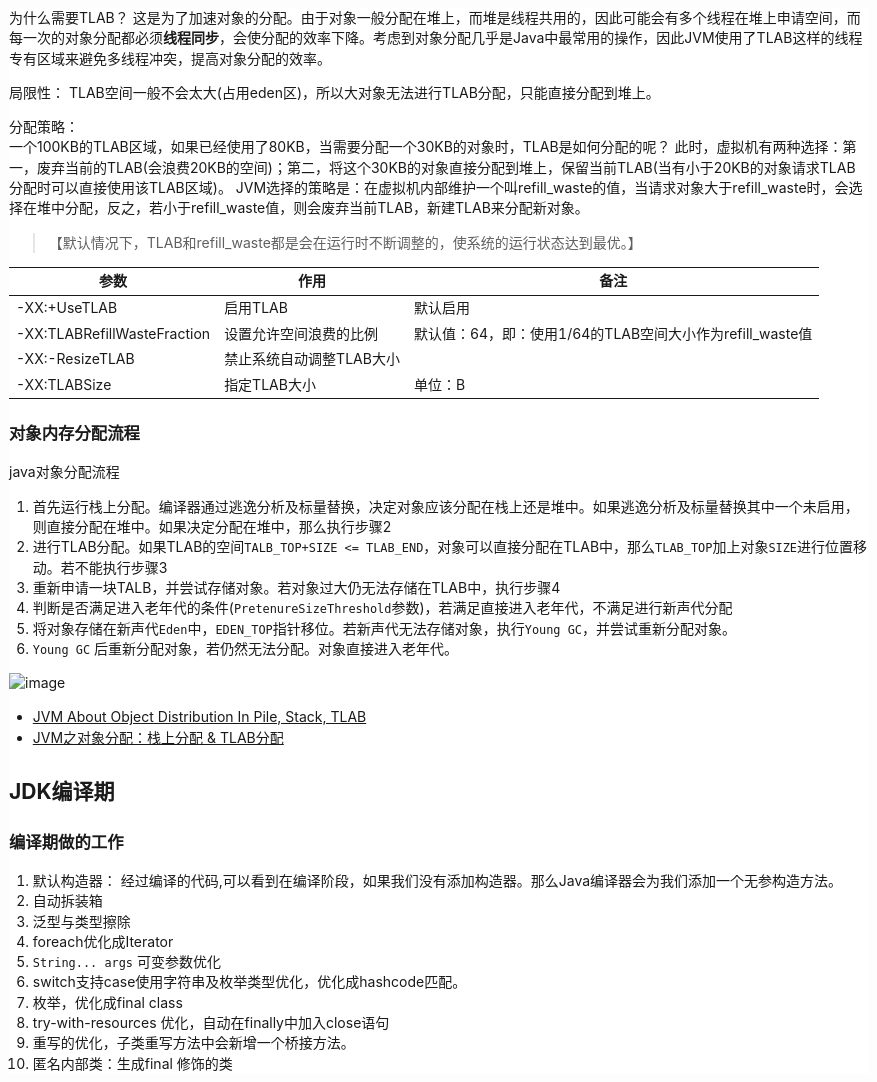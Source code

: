 
为什么需要TLAB？
这是为了加速对象的分配。由于对象一般分配在堆上，而堆是线程共用的，因此可能会有多个线程在堆上申请空间，而每一次的对象分配都必须**线程同步**，会使分配的效率下降。考虑到对象分配几乎是Java中最常用的操作，因此JVM使用了TLAB这样的线程专有区域来避免多线程冲突，提高对象分配的效率。

局限性： TLAB空间一般不会太大(占用eden区)，所以大对象无法进行TLAB分配，只能直接分配到堆上。


分配策略：\
一个100KB的TLAB区域，如果已经使用了80KB，当需要分配一个30KB的对象时，TLAB是如何分配的呢？
此时，虚拟机有两种选择：第一，废弃当前的TLAB(会浪费20KB的空间)；第二，将这个30KB的对象直接分配到堆上，保留当前TLAB(当有小于20KB的对象请求TLAB分配时可以直接使用该TLAB区域)。
JVM选择的策略是：在虚拟机内部维护一个叫refill_waste的值，当请求对象大于refill_waste时，会选择在堆中分配，反之，若小于refill_waste值，则会废弃当前TLAB，新建TLAB来分配新对象。
> 【默认情况下，TLAB和refill_waste都是会在运行时不断调整的，使系统的运行状态达到最优。】

|  参数   | 作用  | 备注 |
|  ----  | ----  |----  |
| -XX:+UseTLAB	| 启用TLAB	| 默认启用 | 
| -XX:TLABRefillWasteFraction	| 设置允许空间浪费的比例	| 默认值：64，即：使用1/64的TLAB空间大小作为refill_waste值 | 
| -XX:-ResizeTLAB	| 禁止系统自动调整TLAB大小	 |
| -XX:TLABSize | 	指定TLAB大小	| 单位：B |

### 对象内存分配流程
java对象分配流程
1. 首先运行栈上分配。编译器通过逃逸分析及标量替换，决定对象应该分配在栈上还是堆中。如果逃逸分析及标量替换其中一个未启用，则直接分配在堆中。如果决定分配在堆中，那么执行步骤2
2. 进行TLAB分配。如果TLAB的空间`TALB_TOP+SIZE <= TLAB_END`，对象可以直接分配在TLAB中，那么`TLAB_TOP`加上对象`SIZE`进行位置移动。若不能执行步骤3
3. 重新申请一块TALB，并尝试存储对象。若对象过大仍无法存储在TLAB中，执行步骤4
4. 判断是否满足进入老年代的条件(`PretenureSizeThreshold`参数)，若满足直接进入老年代，不满足进行新声代分配
5. 将对象存储在新声代`Eden`中，`EDEN_TOP`指针移位。若新声代无法存储对象，执行`Young GC`，并尝试重新分配对象。
6. `Young GC` 后重新分配对象，若仍然无法分配。对象直接进入老年代。

![image](https://raw.githubusercontent.com/rbmonster/file-storage/main/learning-note/learning/jvm/object-alloc.png)


- [JVM About Object Distribution In Pile, Stack, TLAB](https://programmerall.com/article/46551700936/)
- [JVM之对象分配：栈上分配 & TLAB分配](https://www.cnblogs.com/BlueStarWei/p/9358757.html)

## JDK编译期

### 编译期做的工作

1. 默认构造器： 经过编译的代码,可以看到在编译阶段，如果我们没有添加构造器。那么Java编译器会为我们添加一个无参构造方法。
2. 自动拆装箱
3. 泛型与类型擦除
4. foreach优化成Iterator
5. `String... args` 可变参数优化
6. switch支持case使用字符串及枚举类型优化，优化成hashcode匹配。
7. 枚举，优化成final class
8. try-with-resources 优化，自动在finally中加入close语句
9. 重写的优化，子类重写方法中会新增一个桥接方法。
10. 匿名内部类：生成final 修饰的类
